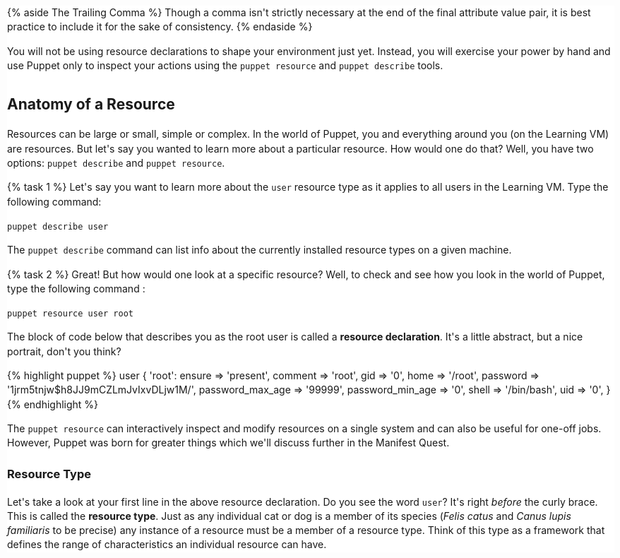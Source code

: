{% aside The Trailing Comma %}
Though a comma isn't strictly necessary at the end of the final attribute value pair, it is best practice to include it for the sake of consistency.
{% endaside %}

You will not be using resource declarations to shape your environment just yet. Instead, you will exercise your power by hand and use Puppet only to inspect your actions using the `puppet resource` and `puppet describe` tools.

## Anatomy of a Resource

Resources can be large or small, simple or complex. In the world of Puppet, you and everything around you (on the Learning VM) are resources. But let's say you wanted to learn more about a particular resource. How would one do that? Well, you have two options: `puppet describe` and `puppet resource`.

{% task 1 %}
Let's say you want to learn more about the `user` resource type as it applies to all users in the Learning VM. Type the following command:

	puppet describe user

The `puppet describe` command can list info about the currently installed resource types on a given machine.

{% task 2 %}
Great! But how would one look at a specific resource? Well, to check and see how you look in the world of Puppet, type the following command :

	puppet resource user root
		
The block of code below that describes you as the root user is called a **resource declaration**. It's a little abstract, but a nice portrait, don't you think?

{% highlight puppet %}
user { 'root':
  ensure           => 'present',
  comment          => 'root',
  gid              => '0',
  home             => '/root',
  password         => '$1$jrm5tnjw$h8JJ9mCZLmJvIxvDLjw1M/',
  password_max_age => '99999',
  password_min_age => '0',
  shell            => '/bin/bash',
  uid              => '0',
}
{% endhighlight %}

The `puppet resource` can interactively inspect and modify resources on a single system and can also be useful for one-off jobs. However, Puppet was born for greater things which we'll discuss further in the Manifest Quest.

### Resource Type

Let's take a look at your first line in the above resource declaration. Do you see the word `user`? It's right _before_ the curly brace. This is called the **resource type**. Just as any individual cat or dog is a member of its species (*Felis catus* and *Canus lupis familiaris* to be precise) any instance of a resource must be a member of a resource type. Think of this type as a framework that defines the range of characteristics an individual resource can have.

